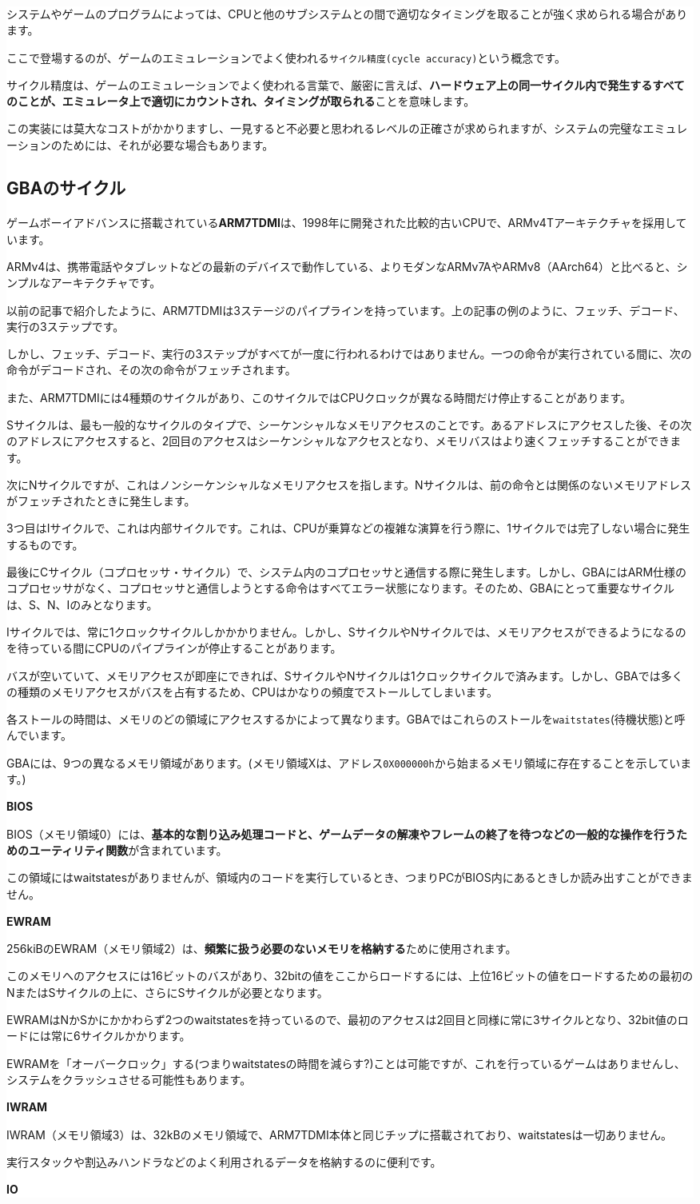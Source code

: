 システムやゲームのプログラムによっては、CPUと他のサブシステムとの間で適切なタイミングを取ることが強く求められる場合があります。

ここで登場するのが、ゲームのエミュレーションでよく使われる`サイクル精度(cycle accuracy)`という概念です。

サイクル精度は、ゲームのエミュレーションでよく使われる言葉で、厳密に言えば、**ハードウェア上の同一サイクル内で発生するすべてのことが、エミュレータ上で適切にカウントされ、タイミングが取られる**ことを意味します。

この実装には莫大なコストがかかりますし、一見すると不必要と思われるレベルの正確さが求められますが、システムの完璧なエミュレーションのためには、それが必要な場合もあります。

## GBAのサイクル

ゲームボーイアドバンスに搭載されている**ARM7TDMI**は、1998年に開発された比較的古いCPUで、ARMv4Tアーキテクチャを採用しています。

ARMv4は、携帯電話やタブレットなどの最新のデバイスで動作している、よりモダンなARMv7AやARMv8（AArch64）と比べると、シンプルなアーキテクチャです。

以前の記事で紹介したように、ARM7TDMIは3ステージのパイプラインを持っています。上の記事の例のように、フェッチ、デコード、実行の3ステップです。

しかし、フェッチ、デコード、実行の3ステップがすべてが一度に行われるわけではありません。一つの命令が実行されている間に、次の命令がデコードされ、その次の命令がフェッチされます。

また、ARM7TDMIには4種類のサイクルがあり、このサイクルではCPUクロックが異なる時間だけ停止することがあります。

Sサイクルは、最も一般的なサイクルのタイプで、シーケンシャルなメモリアクセスのことです。あるアドレスにアクセスした後、その次のアドレスにアクセスすると、2回目のアクセスはシーケンシャルなアクセスとなり、メモリバスはより速くフェッチすることができます。

次にNサイクルですが、これはノンシーケンシャルなメモリアクセスを指します。Nサイクルは、前の命令とは関係のないメモリアドレスがフェッチされたときに発生します。

3つ目はIサイクルで、これは内部サイクルです。これは、CPUが乗算などの複雑な演算を行う際に、1サイクルでは完了しない場合に発生するものです。

最後にCサイクル（コプロセッサ・サイクル）で、システム内のコプロセッサと通信する際に発生します。しかし、GBAにはARM仕様のコプロセッサがなく、コプロセッサと通信しようとする命令はすべてエラー状態になります。そのため、GBAにとって重要なサイクルは、S、N、Iのみとなります。

Iサイクルでは、常に1クロックサイクルしかかかりません。しかし、SサイクルやNサイクルでは、メモリアクセスができるようになるのを待っている間にCPUのパイプラインが停止することがあります。

バスが空いていて、メモリアクセスが即座にできれば、SサイクルやNサイクルは1クロックサイクルで済みます。しかし、GBAでは多くの種類のメモリアクセスがバスを占有するため、CPUはかなりの頻度でストールしてしまいます。

各ストールの時間は、メモリのどの領域にアクセスするかによって異なります。GBAではこれらのストールを`waitstates`(待機状態)と呼んでいます。

GBAには、9つの異なるメモリ領域があります。(メモリ領域Xは、アドレス`0X000000h`から始まるメモリ領域に存在することを示しています。)

**BIOS**

BIOS（メモリ領域0）には、**基本的な割り込み処理コードと、ゲームデータの解凍やフレームの終了を待つなどの一般的な操作を行うためのユーティリティ関数**が含まれています。

この領域にはwaitstatesがありませんが、領域内のコードを実行しているとき、つまりPCがBIOS内にあるときしか読み出すことができません。

**EWRAM**

256kiBのEWRAM（メモリ領域2）は、**頻繁に扱う必要のないメモリを格納する**ために使用されます。

このメモリへのアクセスには16ビットのバスがあり、32bitの値をここからロードするには、上位16ビットの値をロードするための最初のNまたはSサイクルの上に、さらにSサイクルが必要となります。

EWRAMはNかSかにかかわらず2つのwaitstatesを持っているので、最初のアクセスは2回目と同様に常に3サイクルとなり、32bit値のロードには常に6サイクルかかります。

EWRAMを「オーバークロック」する(つまりwaitstatesの時間を減らす?)ことは可能ですが、これを行っているゲームはありませんし、システムをクラッシュさせる可能性もあります。

**IWRAM**

IWRAM（メモリ領域3）は、32kBのメモリ領域で、ARM7TDMI本体と同じチップに搭載されており、waitstatesは一切ありません。

実行スタックや割込みハンドラなどのよく利用されるデータを格納するのに便利です。

**IO**
